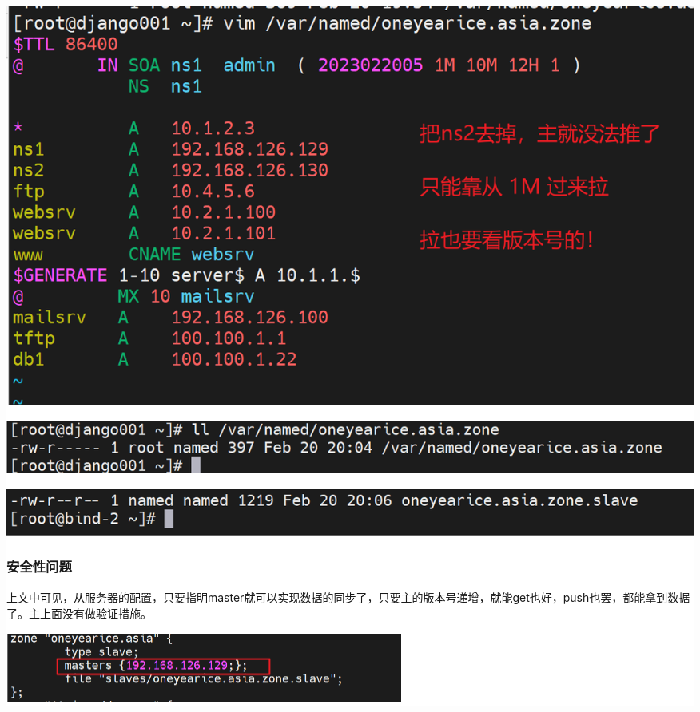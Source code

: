![image-20230220201104459](4-实现反向区域和主从复制服务.assets/image-20230220201104459.png)

![image-20230220201011768](4-实现反向区域和主从复制服务.assets/image-20230220201011768.png)

![image-20230220201018079](4-实现反向区域和主从复制服务.assets/image-20230220201018079.png)





### 安全性问题

上文中可见，从服务器的配置，只要指明master就可以实现数据的同步了，只要主的版本号递增，就能get也好，push也罢，都能拿到数据了。主上面没有做验证措施。

<img src="4-实现反向区域和主从复制服务.assets/image-20230220201859761.png" alt="image-20230220201859761" style="zoom:50%;" /> 
